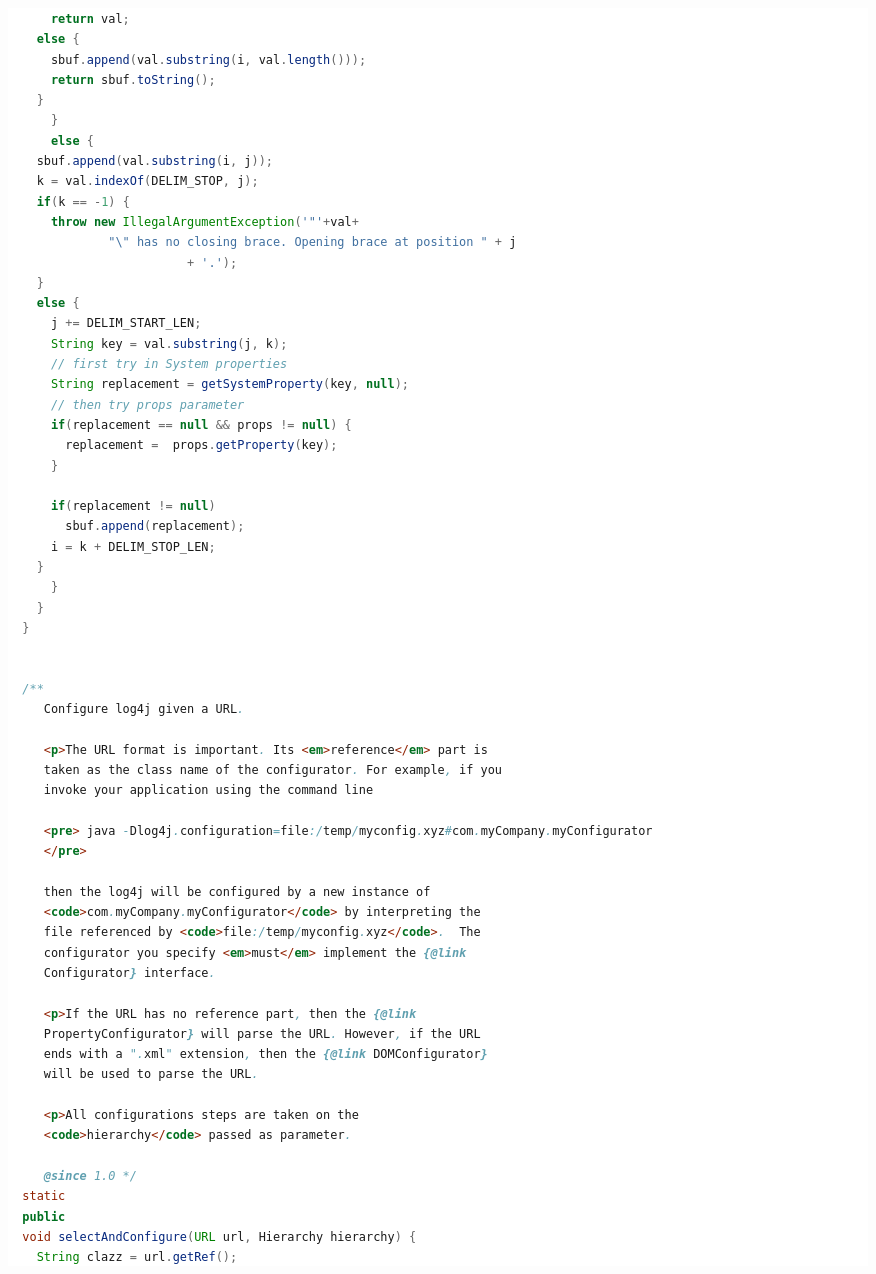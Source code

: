 ```java
	  return val;
	else {
	  sbuf.append(val.substring(i, val.length()));
	  return sbuf.toString();
	}
      }
      else {
	sbuf.append(val.substring(i, j));
	k = val.indexOf(DELIM_STOP, j);
	if(k == -1) {
	  throw new IllegalArgumentException('"'+val+
		      "\" has no closing brace. Opening brace at position " + j 
					     + '.');
	}
	else {
	  j += DELIM_START_LEN;
	  String key = val.substring(j, k);
	  // first try in System properties
	  String replacement = getSystemProperty(key, null);
	  // then try props parameter
	  if(replacement == null && props != null) {
	    replacement =  props.getProperty(key);
	  }

	  if(replacement != null) 
	    sbuf.append(replacement);
	  i = k + DELIM_STOP_LEN;	    
	}
      }
    }
  }


  /**
     Configure log4j given a URL. 

     <p>The URL format is important. Its <em>reference</em> part is
     taken as the class name of the configurator. For example, if you
     invoke your application using the command line

     <pre> java -Dlog4j.configuration=file:/temp/myconfig.xyz#com.myCompany.myConfigurator
     </pre>

     then the log4j will be configured by a new instance of
     <code>com.myCompany.myConfigurator</code> by interpreting the
     file referenced by <code>file:/temp/myconfig.xyz</code>.  The
     configurator you specify <em>must</em> implement the {@link
     Configurator} interface.

     <p>If the URL has no reference part, then the {@link
     PropertyConfigurator} will parse the URL. However, if the URL
     ends with a ".xml" extension, then the {@link DOMConfigurator}
     will be used to parse the URL.

     <p>All configurations steps are taken on the
     <code>hierarchy</code> passed as parameter.
     
     @since 1.0 */
  static
  public
  void selectAndConfigure(URL url, Hierarchy hierarchy) {
    String clazz = url.getRef();

```